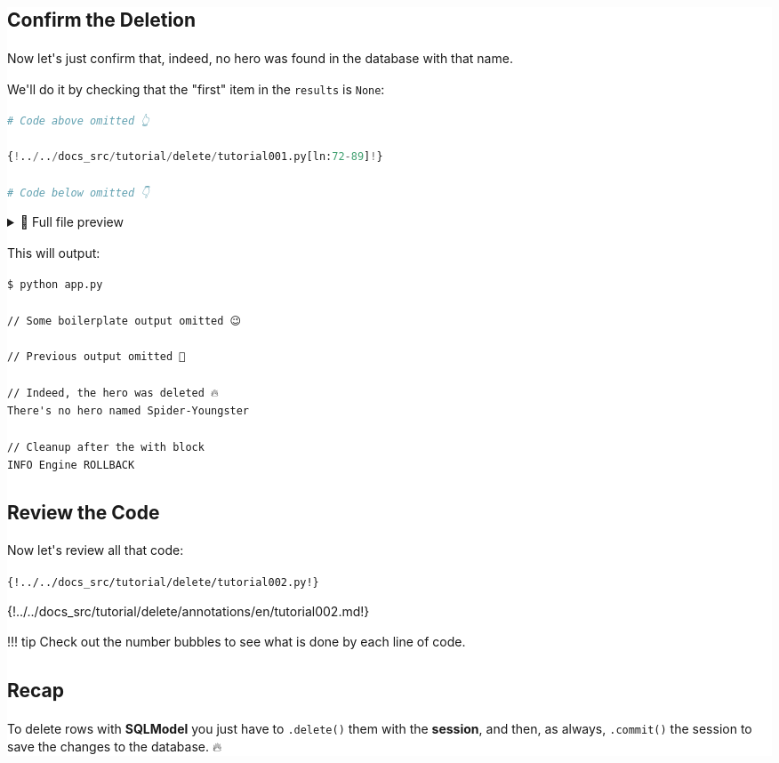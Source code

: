 </div>

## Confirm the Deletion

Now let's just confirm that, indeed, no hero was found in the database with that name.

We'll do it by checking that the "first" item in the `results` is `None`:

```Python hl_lines="19-20"
# Code above omitted 👆

{!../../docs_src/tutorial/delete/tutorial001.py[ln:72-89]!}

# Code below omitted 👇
```

<details><summary>👀 Full file preview</summary></details>

This will output:

<div class="termy">

```console
$ python app.py

// Some boilerplate output omitted 😉

// Previous output omitted 🙈

// Indeed, the hero was deleted 🔥
There's no hero named Spider-Youngster

// Cleanup after the with block
INFO Engine ROLLBACK
```

</div>

## Review the Code

Now let's review all that code:

```{ .python .annotate hl_lines="72-90" }
{!../../docs_src/tutorial/delete/tutorial002.py!}
```

{!../../docs_src/tutorial/delete/annotations/en/tutorial002.md!}

!!! tip
    Check out the number bubbles to see what is done by each line of code.

## Recap

To delete rows with **SQLModel** you just have to `.delete()` them with the **session**, and then, as always, `.commit()` the session to save the changes to the database. 🔥
